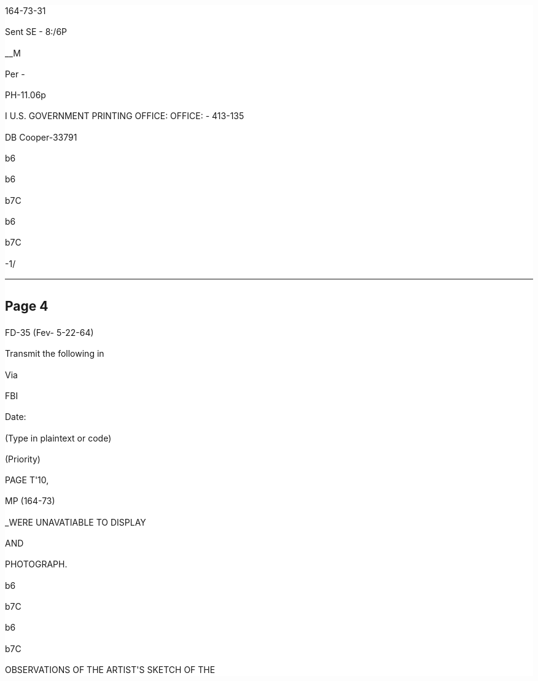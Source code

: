 164-73-31

Sent SE - 8:/6P

__M

Per -

PH-11.06p

I U.S. GOVERNMENT PRINTING OFFICE: OFFICE: - 413-135

DB Cooper-33791

b6

b6

b7C

b6

b7C

-1/

---

## Page 4

FD-35 (Fev- 5-22-64)

Transmit the following in

Via

FBI

Date:

(Type in plaintext or code)

(Priority)

PAGE T'10,

MP (164-73)

_WERE UNAVATIABLE TO DISPLAY

AND

PHOTOGRAPH.

b6

b7C

b6

b7C

OBSERVATIONS OF THE ARTIST'S SKETCH OF THE
